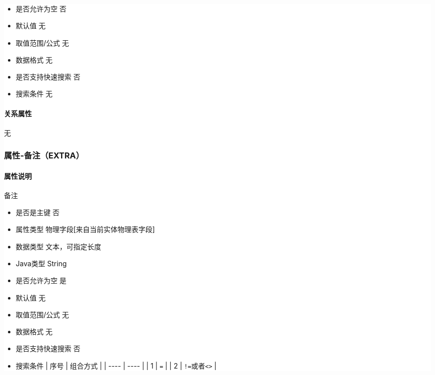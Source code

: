 - 是否允许为空
否

- 默认值
无

- 取值范围/公式
无

- 数据格式
无

- 是否支持快速搜索
否

- 搜索条件
无

#### 关系属性
无

### 属性-备注（EXTRA）
#### 属性说明
备注

- 是否是主键
否

- 属性类型
物理字段[来自当前实体物理表字段]

- 数据类型
文本，可指定长度

- Java类型
String

- 是否允许为空
是

- 默认值
无

- 取值范围/公式
无

- 数据格式
无

- 是否支持快速搜索
否

- 搜索条件
| 序号 | 组合方式 |
| ---- | ---- |
| 1 | `=` |
| 2 | `!=`或者`<>` |
